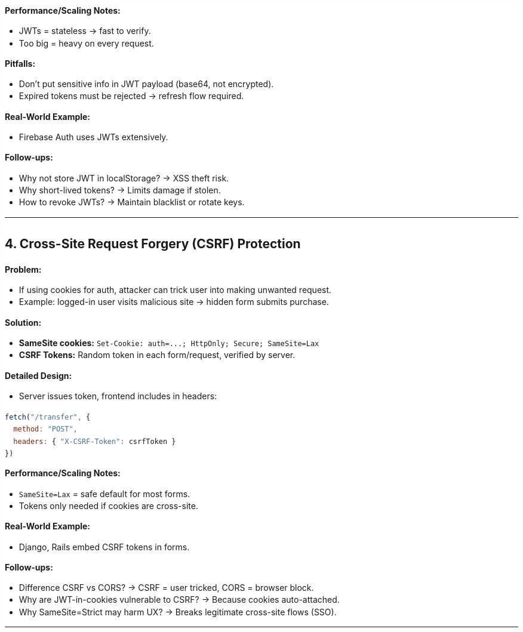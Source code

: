 **Performance/Scaling Notes:**

* JWTs = stateless → fast to verify.
* Too big = heavy on every request.

**Pitfalls:**

* Don’t put sensitive info in JWT payload (base64, not encrypted).
* Expired tokens must be rejected → refresh flow required.

**Real-World Example:**

* Firebase Auth uses JWTs extensively.

**Follow-ups:**

* Why not store JWT in localStorage? → XSS theft risk.
* Why short-lived tokens? → Limits damage if stolen.
* How to revoke JWTs? → Maintain blacklist or rotate keys.

---

## 4. Cross-Site Request Forgery (CSRF) Protection

**Problem:**

* If using cookies for auth, attacker can trick user into making unwanted request.
* Example: logged-in user visits malicious site → hidden form submits purchase.

**Solution:**

* **SameSite cookies:** `Set-Cookie: auth=...; HttpOnly; Secure; SameSite=Lax`
* **CSRF Tokens:** Random token in each form/request, verified by server.

**Detailed Design:**

* Server issues token, frontend includes in headers:

```js
fetch("/transfer", {
  method: "POST",
  headers: { "X-CSRF-Token": csrfToken }
})
```

**Performance/Scaling Notes:**

* `SameSite=Lax` = safe default for most forms.
* Tokens only needed if cookies are cross-site.

**Real-World Example:**

* Django, Rails embed CSRF tokens in forms.

**Follow-ups:**

* Difference CSRF vs CORS? → CSRF = user tricked, CORS = browser block.
* Why are JWT-in-cookies vulnerable to CSRF? → Because cookies auto-attached.
* Why SameSite=Strict may harm UX? → Breaks legitimate cross-site flows (SSO).

---
